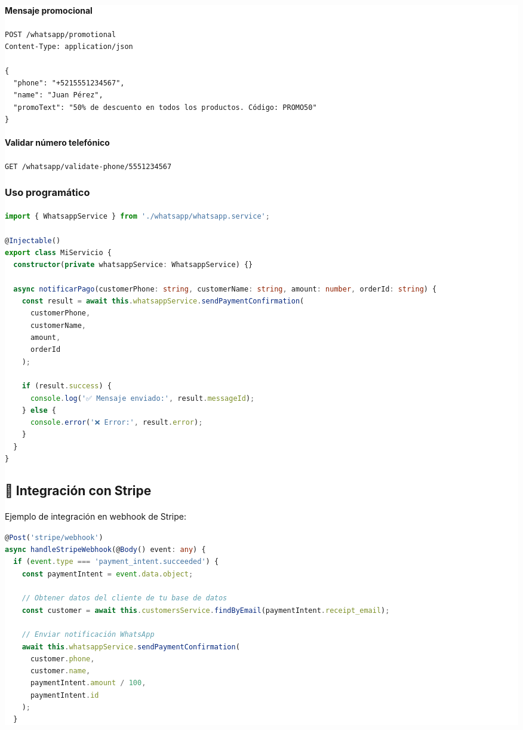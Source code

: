 #### Mensaje promocional
```http
POST /whatsapp/promotional
Content-Type: application/json

{
  "phone": "+5215551234567",
  "name": "Juan Pérez",
  "promoText": "50% de descuento en todos los productos. Código: PROMO50"
}
```

#### Validar número telefónico
```http
GET /whatsapp/validate-phone/5551234567
```

### Uso programático

```typescript
import { WhatsappService } from './whatsapp/whatsapp.service';

@Injectable()
export class MiServicio {
  constructor(private whatsappService: WhatsappService) {}

  async notificarPago(customerPhone: string, customerName: string, amount: number, orderId: string) {
    const result = await this.whatsappService.sendPaymentConfirmation(
      customerPhone,
      customerName,
      amount,
      orderId
    );

    if (result.success) {
      console.log('✅ Mensaje enviado:', result.messageId);
    } else {
      console.error('❌ Error:', result.error);
    }
  }
}
```

## 🔌 Integración con Stripe

Ejemplo de integración en webhook de Stripe:

```typescript
@Post('stripe/webhook')
async handleStripeWebhook(@Body() event: any) {
  if (event.type === 'payment_intent.succeeded') {
    const paymentIntent = event.data.object;
    
    // Obtener datos del cliente de tu base de datos
    const customer = await this.customersService.findByEmail(paymentIntent.receipt_email);
    
    // Enviar notificación WhatsApp
    await this.whatsappService.sendPaymentConfirmation(
      customer.phone,
      customer.name,
      paymentIntent.amount / 100,
      paymentIntent.id
    );
  }
```